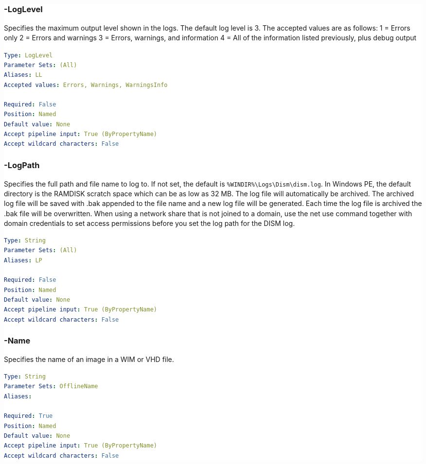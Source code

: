 ### -LogLevel
Specifies the maximum output level shown in the logs.
The default log level is 3.
The accepted values are as follows:
1 = Errors only
2 = Errors and warnings
3 = Errors, warnings, and information
4 = All of the information listed previously, plus debug output

```yaml
Type: LogLevel
Parameter Sets: (All)
Aliases: LL
Accepted values: Errors, Warnings, WarningsInfo

Required: False
Position: Named
Default value: None
Accept pipeline input: True (ByPropertyName)
Accept wildcard characters: False
```

### -LogPath
Specifies the full path and file name to log to.
If not set, the default is `%WINDIR%\Logs\Dism\dism.log`.
In Windows PE, the default directory is the RAMDISK scratch space which can be as low as 32 MB.
The log file will automatically be archived.
The archived log file will be saved with .bak appended to the file name and a new log file will be generated.
Each time the log file is archived the .bak file will be overwritten. 
When using a network share that is not joined to a domain, use the net use command together with domain credentials to set access permissions before you set the log path for the DISM log.

```yaml
Type: String
Parameter Sets: (All)
Aliases: LP

Required: False
Position: Named
Default value: None
Accept pipeline input: True (ByPropertyName)
Accept wildcard characters: False
```

### -Name
Specifies the name of an image in a WIM or VHD file.

```yaml
Type: String
Parameter Sets: OfflineName
Aliases: 

Required: True
Position: Named
Default value: None
Accept pipeline input: True (ByPropertyName)
Accept wildcard characters: False
```
